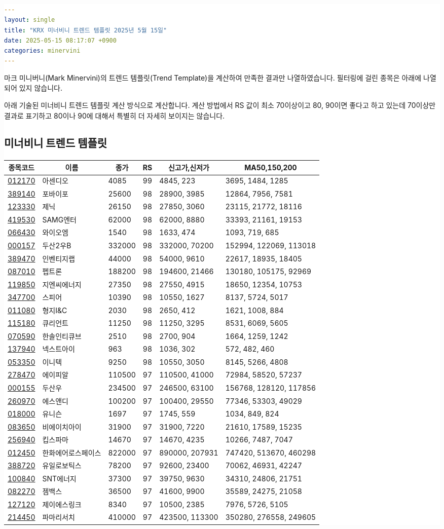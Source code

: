 ```yaml
---
layout: single
title: "KRX 미너비니 트렌드 템플릿 2025년 5월 15일"
date: 2025-05-15 08:17:07 +0900
categories: minervini
---
```

마크 미니버니(Mark Minervini)의 트렌드 템플릿(Trend Template)을 계산하여 만족한 결과만 나열하였습니다. 필터링에 걸린 종목은 아래에 나열되어 있지 않습니다.

아래 기술된 미너비니 트렌드 템플릿 계산 방식으로 계산합니다. 계산 방법에서 RS 값이 최소 70이상이고 80, 90이면 좋다고 하고 있는데 70이상만 결과로 표기하고 80이나 90에 대해서 특별히 더 자세히 보이지는 않습니다.

## 미너비니 트렌드 템플릿

|종목코드|이름|종가|RS|신고가,신저가|MA50,150,200|
|------|---|---|--|---------|------------|
|[012170](https://finance.daum.net/quotes/A012170)|아센디오|4085|99|4845, 223|3695, 1484, 1285|
|[389140](https://finance.daum.net/quotes/A389140)|포바이포|25600|98|28900, 3985|12864, 7956, 7581|
|[123330](https://finance.daum.net/quotes/A123330)|제닉|26150|98|27850, 3060|23115, 21772, 18116|
|[419530](https://finance.daum.net/quotes/A419530)|SAMG엔터|62000|98|62000, 8880|33393, 21161, 19153|
|[066430](https://finance.daum.net/quotes/A066430)|와이오엠|1540|98|1633, 474|1093, 719, 685|
|[000157](https://finance.daum.net/quotes/A000157)|두산2우B|332000|98|332000, 70200|152994, 122069, 113018|
|[389470](https://finance.daum.net/quotes/A389470)|인벤티지랩|44000|98|54000, 9610|22617, 18935, 18405|
|[087010](https://finance.daum.net/quotes/A087010)|펩트론|188200|98|194600, 21466|130180, 105175, 92969|
|[119850](https://finance.daum.net/quotes/A119850)|지엔씨에너지|27350|98|27550, 4915|18650, 12354, 10753|
|[347700](https://finance.daum.net/quotes/A347700)|스피어|10390|98|10550, 1627|8137, 5724, 5017|
|[011080](https://finance.daum.net/quotes/A011080)|형지I&C|2030|98|2650, 412|1621, 1008, 884|
|[115180](https://finance.daum.net/quotes/A115180)|큐리언트|11250|98|11250, 3295|8531, 6069, 5605|
|[070590](https://finance.daum.net/quotes/A070590)|한솔인티큐브|2510|98|2700, 904|1664, 1259, 1242|
|[137940](https://finance.daum.net/quotes/A137940)|넥스트아이|963|98|1036, 302|572, 482, 460|
|[053350](https://finance.daum.net/quotes/A053350)|이니텍|9250|98|10550, 3050|8145, 5266, 4808|
|[278470](https://finance.daum.net/quotes/A278470)|에이피알|110500|97|110500, 41000|72984, 58520, 57237|
|[000155](https://finance.daum.net/quotes/A000155)|두산우|234500|97|246500, 63100|156768, 128120, 117856|
|[260970](https://finance.daum.net/quotes/A260970)|에스앤디|100200|97|100400, 29550|77346, 53303, 49029|
|[018000](https://finance.daum.net/quotes/A018000)|유니슨|1697|97|1745, 559|1034, 849, 824|
|[083650](https://finance.daum.net/quotes/A083650)|비에이치아이|31900|97|31900, 7220|21610, 17589, 15235|
|[256940](https://finance.daum.net/quotes/A256940)|킵스파마|14670|97|14670, 4235|10266, 7487, 7047|
|[012450](https://finance.daum.net/quotes/A012450)|한화에어로스페이스|822000|97|890000, 207931|747420, 513670, 460298|
|[388720](https://finance.daum.net/quotes/A388720)|유일로보틱스|78200|97|92600, 23400|70062, 46931, 42247|
|[100840](https://finance.daum.net/quotes/A100840)|SNT에너지|37300|97|39750, 9630|34310, 24806, 21751|
|[082270](https://finance.daum.net/quotes/A082270)|젬백스|36500|97|41600, 9900|35589, 24275, 21058|
|[127120](https://finance.daum.net/quotes/A127120)|제이에스링크|8340|97|10500, 2385|7976, 5726, 5105|
|[214450](https://finance.daum.net/quotes/A214450)|파마리서치|410000|97|423500, 113300|350280, 276558, 249605|